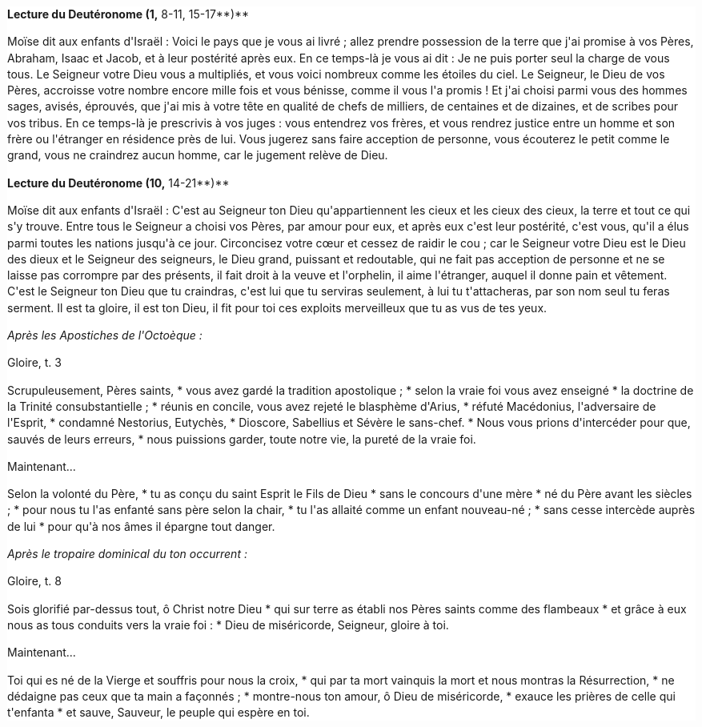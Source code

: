 **Lecture du Deutéronome \(1,** 8-11, 15-17**\)**

Moïse dit aux enfants d'Israël : Voici le pays que je vous ai livré ; allez prendre possession de la terre que j'ai promise à vos Pères, Abraham, Isaac et Jacob, et à leur postérité après eux. En ce temps-là je vous ai dit : Je ne puis porter seul la charge de vous tous. Le Seigneur votre Dieu vous a multipliés, et vous voici nombreux comme les étoiles du ciel. Le Seigneur, le Dieu de vos Pères, accroisse votre nombre encore mille fois et vous bénisse, comme il vous l'a promis ! Et j'ai choisi parmi vous des hommes sages, avisés, éprouvés, que j'ai mis à votre tête en qualité de chefs de milliers, de centaines et de dizaines, et de scribes pour vos tribus. En ce temps-là je prescrivis à vos juges : vous entendrez vos frères, et vous rendrez justice entre un homme et son frère ou l'étranger en résidence près de lui. Vous jugerez sans faire acception de personne, vous écouterez le petit comme le grand, vous ne craindrez aucun homme, car le jugement relève de Dieu.

**Lecture du Deutéronome \(10,** 14-21**\)**

Moïse dit aux enfants d'Israël : C'est au Seigneur ton Dieu qu'appartiennent les cieux et les cieux des cieux, la terre et tout ce qui s'y trouve. Entre tous le Seigneur a choisi vos Pères, par amour pour eux, et après eux c'est leur postérité, c'est vous, qu'il a élus parmi toutes les nations jusqu'à ce jour. Circoncisez votre cœur et cessez de raidir le cou ; car le Seigneur votre Dieu est le Dieu des dieux et le Seigneur des seigneurs, le Dieu grand, puissant et redoutable, qui ne fait pas acception de personne et ne se laisse pas corrompre par des présents, il fait droit à la veuve et l'orphelin, il aime l'étranger, auquel il donne pain et vêtement. C'est le Seigneur ton Dieu que tu craindras, c'est lui que tu serviras seulement, à lui tu t'attacheras, par son nom seul tu feras serment. Il est ta gloire, il est ton Dieu, il fit pour toi ces exploits merveilleux que tu as vus de tes yeux.

*Après les Apostiches de l'Octoèque :*

Gloire, t. 3

Scrupuleusement, Pères saints, \* vous avez gardé la tradition apostolique ; \* selon la vraie foi vous avez enseigné \* la doctrine de la Trinité consubstantielle ; \* réunis en concile, vous avez rejeté le blasphème d'Arius, \* réfuté Macédonius, l'adversaire de l'Esprit, \* condamné Nestorius, Eutychès, \* Dioscore, Sabellius et Sévère le sans-chef. \* Nous vous prions d'intercéder pour que, sauvés de leurs erreurs, \* nous puissions garder, toute notre vie, la pureté de la vraie foi.

Maintenant...

Selon la volonté du Père, \* tu as conçu du saint Esprit le Fils de Dieu \* sans le concours d'une mère \* né du Père avant les siècles ; \* pour nous tu l'as enfanté sans père selon la chair, \* tu l'as allaité comme un enfant nouveau-né ; \* sans cesse intercède auprès de lui \* pour qu'à nos âmes il épargne tout danger.

*Après le tropaire dominical du ton occurrent :*

Gloire, t. 8

Sois glorifié par-dessus tout, ô Christ notre Dieu \* qui sur terre as établi nos Pères saints comme des flambeaux \* et grâce à eux nous as tous conduits vers la vraie foi : \* Dieu de miséricorde, Seigneur, gloire à toi.

Maintenant...

Toi qui es né de la Vierge et souffris pour nous la croix, \* qui par ta mort vainquis la mort et nous montras la Résurrection, \* ne dédaigne pas ceux que ta main a façonnés ; \* montre-nous ton amour, ô Dieu de miséricorde, \* exauce les prières de celle qui t'enfanta \* et sauve, Sauveur, le peuple qui espère en toi.

